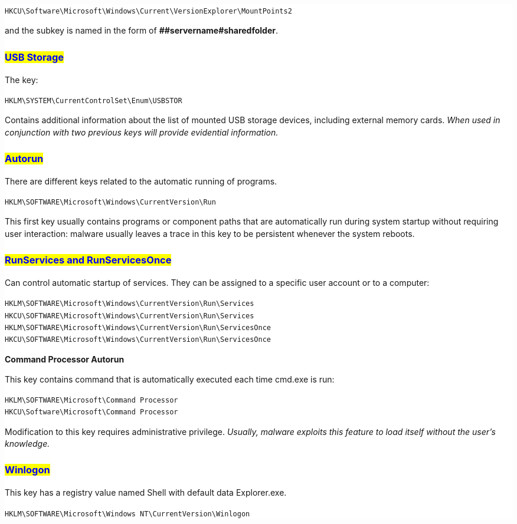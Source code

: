 ```cs
HKCU\Software\Microsoft\Windows\Current\VersionExplorer\MountPoints2
```

and the subkey is named in the form of **##servername#sharedfolder**.

### <mark style="color:blue;">USB Storage</mark>

The key:

```cs
HKLM\SYSTEM\CurrentControlSet\Enum\USBSTOR
```

Contains additional information about the list of mounted USB storage devices, including external memory cards. _When used in conjunction with two previous keys will provide evidential information._

### <mark style="color:blue;">Autorun</mark>

There are different keys related to the automatic running of programs.

```cs
HKLM\SOFTWARE\Microsoft\Windows\CurrentVersion\Run
```

This first key usually contains programs or component paths that are automatically run during system startup without requiring user interaction: malware usually leaves a trace in this key to be persistent whenever the system reboots.

### <mark style="color:blue;">RunServices and RunServicesOnce</mark>

Can control automatic startup of services. They can be assigned to a specific user account or to a computer:

```cs
HKLM\SOFTWARE\Microsoft\Windows\CurrentVersion\Run\Services
HKCU\SOFTWARE\Microsoft\Windows\CurrentVersion\Run\Services
HKLM\SOFTWARE\Microsoft\Windows\CurrentVersion\Run\ServicesOnce
HKCU\SOFTWARE\Microsoft\Windows\CurrentVersion\Run\ServicesOnce
```

**Command Processor Autorun**

This key contains command that is automatically executed each time cmd.exe is run:

```cs
HKLM\SOFTWARE\Microsoft\Command Processor
HKCU\Software\Microsoft\Command Processor
```

Modification to this key requires administrative privilege. _Usually, malware exploits this feature to load itself without the user’s knowledge._

### <mark style="color:blue;">Winlogon</mark>

This key has a registry value named Shell with default data Explorer.exe.

```cs
HKLM\SOFTWARE\Microsoft\Windows NT\CurrentVersion\Winlogon
```
